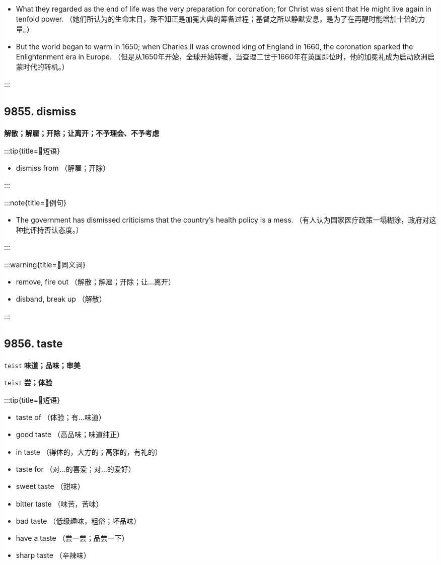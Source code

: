 - What they regarded as the end of life was the very preparation for coronation; for Christ was silent that He might live again in tenfold power. （她们所认为的生命末日，殊不知正是加冕大典的筹备过程；基督之所以静默安息，是为了在再醒时能增加十倍的力量。）

- But the world began to warm in 1650; when Charles II was crowned king of England in 1660, the coronation sparked the Enlightenment era in Europe. （但是从1650年开始，全球开始转暖，当查理二世于1660年在英国即位时，他的加冕礼成为启动欧洲启蒙时代的转机。）

:::

## 9855. dismiss

**解散；解雇；开除；让离开；不予理会、不予考虑**

:::tip{title=🤩短语}

- dismiss from （解雇；开除）

:::

:::note{title=🎤例句}

- The government has dismissed criticisms that the country’s health policy is a mess. （有人认为国家医疗政策一塌糊涂，政府对这种批评持否认态度。）

:::

:::warning{title=🤔同义词}

- remove, fire out （解散；解雇；开除；让...离开）

- disband, break up （解散）

:::


## 9856. taste

`teist`  **味道；品味；审美**

`teist`  **尝；体验**

:::tip{title=🤩短语}

- taste of （体验；有…味道）

- good taste （高品味；味道纯正）

- in taste （得体的，大方的；高雅的，有礼的）

- taste for （对…的喜爱；对…的爱好）

- sweet taste （甜味）

- bitter taste （味苦，苦味）

- bad taste （低级趣味，粗俗；坏品味）

- have a taste （尝一尝；品尝一下）

- sharp taste （辛辣味）
